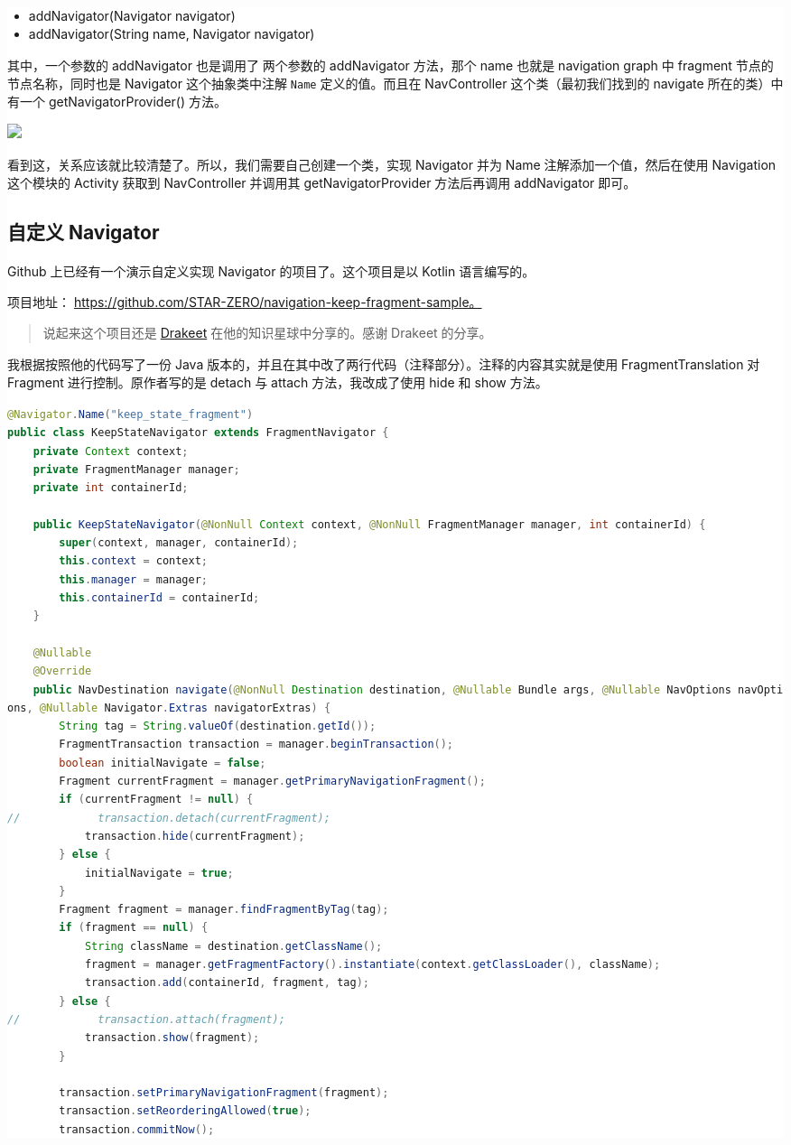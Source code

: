- addNavigator(Navigator navigator)
- addNavigator(String name, Navigator navigator)

其中，一个参数的 addNavigator 也是调用了 两个参数的 addNavigator 方法，那个 name 也就是 navigation graph 中 fragment 节点的节点名称，同时也是 Navigator 这个抽象类中注解 `Name` 定义的值。而且在 NavController 这个类（最初我们找到的 navigate 所在的类）中有一个 getNavigatorProvider() 方法。

![](https://monster-image-backup.oss-cn-shanghai.aliyuncs.com/picgo/blog/uml_blog_navigation.jpg)

看到这，关系应该就比较清楚了。所以，我们需要自己创建一个类，实现 Navigator 并为 Name 注解添加一个值，然后在使用 Navigation 这个模块的 Activity 获取到 NavController 并调用其 getNavigatorProvider 方法后再调用 addNavigator 即可。

## 自定义 Navigator

Github 上已经有一个演示自定义实现 Navigator 的项目了。这个项目是以 Kotlin 语言编写的。

项目地址： https://github.com/STAR-ZERO/navigation-keep-fragment-sample。

> 说起来这个项目还是 [Drakeet](https://github.com/drakeet) 在他的知识星球中分享的。感谢 Drakeet 的分享。

我根据按照他的代码写了一份 Java 版本的，并且在其中改了两行代码（注释部分）。注释的内容其实就是使用 FragmentTranslation 对 Fragment 进行控制。原作者写的是 detach 与 attach 方法，我改成了使用 hide 和 show 方法。

```java
@Navigator.Name("keep_state_fragment")
public class KeepStateNavigator extends FragmentNavigator {
    private Context context;
    private FragmentManager manager;
    private int containerId;

    public KeepStateNavigator(@NonNull Context context, @NonNull FragmentManager manager, int containerId) {
        super(context, manager, containerId);
        this.context = context;
        this.manager = manager;
        this.containerId = containerId;
    }

    @Nullable
    @Override
    public NavDestination navigate(@NonNull Destination destination, @Nullable Bundle args, @Nullable NavOptions navOptions, @Nullable Navigator.Extras navigatorExtras) {
        String tag = String.valueOf(destination.getId());
        FragmentTransaction transaction = manager.beginTransaction();
        boolean initialNavigate = false;
        Fragment currentFragment = manager.getPrimaryNavigationFragment();
        if (currentFragment != null) {
//            transaction.detach(currentFragment);
            transaction.hide(currentFragment);
        } else {
            initialNavigate = true;
        }
        Fragment fragment = manager.findFragmentByTag(tag);
        if (fragment == null) {
            String className = destination.getClassName();
            fragment = manager.getFragmentFactory().instantiate(context.getClassLoader(), className);
            transaction.add(containerId, fragment, tag);
        } else {
//            transaction.attach(fragment);
            transaction.show(fragment);
        }

        transaction.setPrimaryNavigationFragment(fragment);
        transaction.setReorderingAllowed(true);
        transaction.commitNow();
```